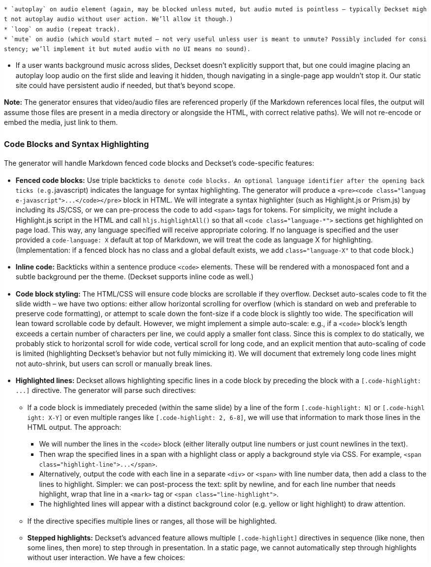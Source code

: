     * `autoplay` on audio element (again, may be blocked unless muted, but audio muted is pointless – typically Deckset might not autoplay audio without user action. We’ll allow it though.)
    * `loop` on audio (repeat track).
    * `mute` on audio (which would start muted – not very useful unless user is meant to unmute? Possibly included for consistency; we’ll implement it but muted audio with no UI means no sound).
  * If a user wants background music across slides, Deckset doesn’t explicitly support that, but one could imagine placing an autoplay loop audio on the first slide and leaving it hidden, though navigating in a single-page app wouldn’t stop it. Our static site could have persistent audio if needed, but that’s beyond scope.

**Note:** The generator ensures that video/audio files are referenced properly (if the Markdown references local files, the output will assume those files are present in a media directory or alongside the HTML, with correct relative paths). We will not re-encode or embed the media, just link to them.

### Code Blocks and Syntax Highlighting

The generator will handle Markdown fenced code blocks and Deckset’s code-specific features:

* **Fenced code blocks:** Use triple backticks `to denote code blocks. An optional language identifier after the opening backticks (e.g.`javascript) indicates the language for syntax highlighting. The generator will produce a `<pre><code class="language-javascript">...</code></pre>` block in HTML. We will integrate a syntax highlighter (such as Highlight.js or Prism.js) by including its JS/CSS, or we can pre-process the code to add `<span>` tags for tokens. For simplicity, we might include a Highlight.js script in the HTML and call `hljs.highlightAll()` so that all `<code class="language-*">` sections get highlighted on page load. This way, any language specified will receive appropriate coloring. If no language is specified and the user provided a `code-language: X` default at top of Markdown, we will treat the code as language X for highlighting. (Implementation: if a fenced block has no class and a global default exists, we add `class="language-X"` to that code block.)
* **Inline code:** Backticks within a sentence produce `<code>` elements. These will be rendered with a monospaced font and a subtle background per the theme. (Deckset supports inline code as well.)
* **Code block styling:** The HTML/CSS will ensure code blocks are scrollable if they overflow. Deckset auto-scales code to fit the slide width – we have two options: either allow horizontal scrolling for overflow (which is standard on web and preferable to preserve code formatting), or attempt to scale down the font-size if a code block is slightly too wide. The specification will lean toward scrollable code by default. However, we might implement a simple auto-scale: e.g., if a `<code>` block’s length exceeds a certain number of characters per line, we could apply a smaller font class. Since this is complex to do statically, we probably stick to horizontal scroll for wide code, vertical scroll for long code, and an explicit mention that auto-scaling of code is limited (highlighting Deckset’s behavior but not fully mimicking it). We will document that extremely long code lines might not auto-shrink, but users can scroll or manually break lines.
* **Highlighted lines:** Deckset allows highlighting specific lines in a code block by preceding the block with a `[.code-highlight: ...]` directive. The generator will parse such directives:

  * If a code block is immediately preceded (within the same slide) by a line of the form `[.code-highlight: N]` or `[.code-highlight: X-Y]` or even multiple ranges like `[.code-highlight: 2, 6-8]`, we will use that information to mark those lines in the HTML output. The approach:

    * We will number the lines in the `<code>` block (either literally output line numbers or just count newlines in the text).
    * Then wrap the specified lines in a span with a highlight class or apply a background style via CSS. For example, `<span class="highlight-line">...</span>`.
    * Alternatively, output the code with each line in a separate `<div>` or `<span>` with line number data, then add a class to the lines to highlight. Simpler: we can post-process the text: split by newline, and for each line number that needs highlight, wrap that line in a `<mark>` tag or `<span class="line-highlight">`.
    * The highlighted lines will appear with a distinct background color (e.g. yellow or light highlight) to draw attention.
  * If the directive specifies multiple lines or ranges, all those will be highlighted.
  * **Stepped highlights:** Deckset’s advanced feature allows multiple `[.code-highlight]` directives in sequence (like none, then some lines, then more) to step through in presentation. In a static page, we cannot automatically step through highlights without user interaction. We have a few choices:

